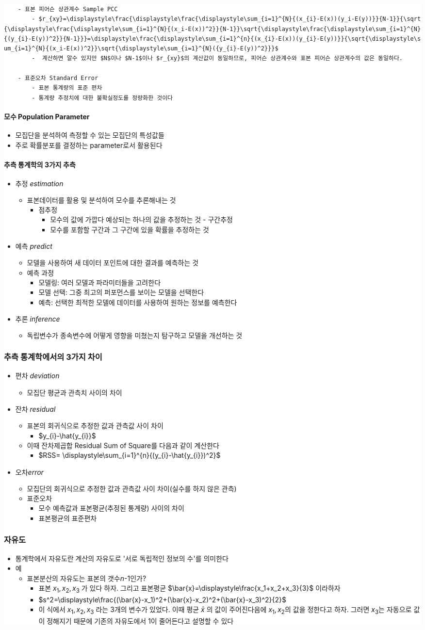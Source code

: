 		- 표본 피어슨 상관계수 Sample PCC
			- $r_{xy}=\displaystyle\frac{\displaystyle\frac{\displaystyle\sum_{i=1}^{N}{(x_{i}-E(x))(y_i-E(y))}}{N-1}}{\sqrt{\displaystyle\frac{\displaystyle\sum_{i=1}^{N}{(x_i-E(x))^2}}{N-1}}\sqrt{\displaystyle\frac{\displaystyle\sum_{i=1}^{N}{(y_{i}-E(y))^2}}{N-1}}}=\displaystyle\frac{\displaystyle\sum_{i=1}^{n}{(x_{i}-E(x))(y_{i}-E(y))}}{\sqrt{\displaystyle\sum_{i=1}^{N}{(x_i-E(x))^2}}\sqrt{\displaystyle\sum_{i=1}^{N}({y_{i}-E(y))^2}}}$
			-  계산하면 알수 있지만 $N$이나 $N-1$이나 $r_{xy}$의 계산값이 동일하므로, 피어슨 상관계수와 표본 피어슨 상관계수의 값은 동일하다.
			
		- 표준오차 Standard Error
			- 표본 통계량의 표준 편차
			- 통계량 추정치에 대한 불확실정도를 정량화한 것이다

#### 모수 Population Parameter
- 모집단을 분석하여 측정할 수 있는 모집단의 특성값들
- 주로 확률분포를 결정하는 parameter로서 활용된다


#### 추측 통계학의 3가지 추측
- 추정 $estimation$
	- 표본데이터를 활용 및 분석하여 모수를 추론해내는 것
		 - 점추정
			- 모수의 값에 가깝다 예상되는 하나의 값을 추정하는 것
		  - 구간추정
			 - 모수를 포함할 구간과 그 구간에 있을 확률을 추정하는 것
	
- 예측 $predict$
	- 모델을 사용하여 새 데이터 포인트에 대한 결과를 예측하는 것
	- 예측 과정
		- 모델링: 여러 모델과 파라미터들을 고려한다
		- 모델 선택: 그중 최고의 퍼포먼스를 보이는 모델을 선택한다
		- 예측: 선택한 최적한 모델에 데이터를 사용하여 원하는 정보를 예측한다
	
- 추론 $inference$
	- 독립변수가 종속변수에 어떻게 영향을 미쳤는지 탐구하고 모델을 개선하는 것

### 추측 통계학에서의 3가지 차이

- 편차 $deviation$
	- 모집단 평균과 관측치 사이의 차이
	
- 잔차 $residual$
	- 표본의 회귀식으로 추정한 값과  관측값 사이 차이
		- $y_{i}-\hat{y_{i}}$
	- 이때 잔차제곱합 Residual Sum of Square를  다음과 같이 계산한다
		- $RSS= \displaystyle\sum_{i=1}^{n}{(y_{i}-\hat{y_{i}})^2}$
	
- 오차$error$
	- 모집단의 회귀식으로 추정한 값과 관측값 사이 차이(실수를 하지 않은 관측)
	- 표준오차
	    - 모수 예측값과 표본평균(추정된 통계량) 사이의 차이
	    - 표본평균의 표준편차

### 자유도
- 통계학에서 자유도란 계산의 자유도로 '서로 독립적인 정보의 수'를 의미한다
- 예
	- 표본분산의 자유도는 표본의 갯수$n$-1인가?
		- 표본 $x_1,x_2,x_3$ 가 있다 하자. 그리고 표본평균 $\bar{x}=\displaystyle\frac{x_1+x_2+x_3}{3}$ 이라하자
		- $s^2=\displaystyle\frac{(\bar{x}-x_1)^2+(\bar{x}-x_2)^2+(\bar{x}-x_3)^2}{2}$
		- 이 식에서 $x_1,x_2,x_3$ 라는 3개의 변수가 있었다. 이때 평균 $\bar{x}$ 의 값이 주어진다음에 $x_1,x_2$의 값을 정한다고 하자. 그러면 $x_3$는 자동으로 값이 정해지기 때문에 기존의 자유도에서 1이 줄어든다고 설명할 수 있다
